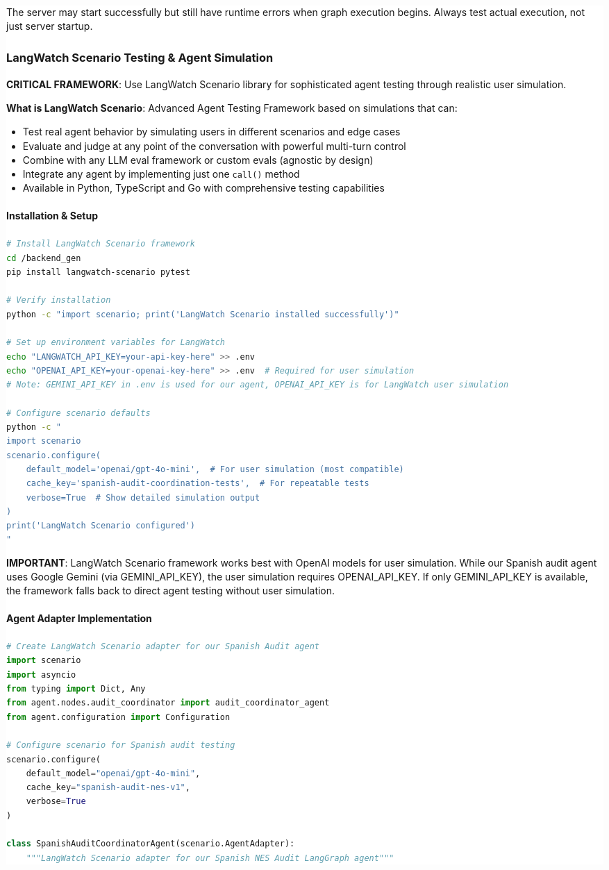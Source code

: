 The server may start successfully but still have runtime errors when graph execution begins. Always test actual execution, not just server startup.

### LangWatch Scenario Testing & Agent Simulation

**CRITICAL FRAMEWORK**: Use LangWatch Scenario library for sophisticated agent testing through realistic user simulation.

**What is LangWatch Scenario**: Advanced Agent Testing Framework based on simulations that can:
- Test real agent behavior by simulating users in different scenarios and edge cases  
- Evaluate and judge at any point of the conversation with powerful multi-turn control
- Combine with any LLM eval framework or custom evals (agnostic by design)
- Integrate any agent by implementing just one `call()` method
- Available in Python, TypeScript and Go with comprehensive testing capabilities

#### **Installation & Setup**
```bash
# Install LangWatch Scenario framework
cd /backend_gen
pip install langwatch-scenario pytest

# Verify installation
python -c "import scenario; print('LangWatch Scenario installed successfully')"

# Set up environment variables for LangWatch
echo "LANGWATCH_API_KEY=your-api-key-here" >> .env
echo "OPENAI_API_KEY=your-openai-key-here" >> .env  # Required for user simulation
# Note: GEMINI_API_KEY in .env is used for our agent, OPENAI_API_KEY is for LangWatch user simulation

# Configure scenario defaults
python -c "
import scenario
scenario.configure(
    default_model='openai/gpt-4o-mini',  # For user simulation (most compatible)
    cache_key='spanish-audit-coordination-tests',  # For repeatable tests
    verbose=True  # Show detailed simulation output
)
print('LangWatch Scenario configured')
"
```

**IMPORTANT**: LangWatch Scenario framework works best with OpenAI models for user simulation. While our Spanish audit agent uses Google Gemini (via GEMINI_API_KEY), the user simulation requires OPENAI_API_KEY. If only GEMINI_API_KEY is available, the framework falls back to direct agent testing without user simulation.

#### **Agent Adapter Implementation**
```python
# Create LangWatch Scenario adapter for our Spanish Audit agent
import scenario
import asyncio
from typing import Dict, Any
from agent.nodes.audit_coordinator import audit_coordinator_agent
from agent.configuration import Configuration

# Configure scenario for Spanish audit testing
scenario.configure(
    default_model="openai/gpt-4o-mini",
    cache_key="spanish-audit-nes-v1",
    verbose=True
)

class SpanishAuditCoordinatorAgent(scenario.AgentAdapter):
    """LangWatch Scenario adapter for our Spanish NES Audit LangGraph agent"""
```